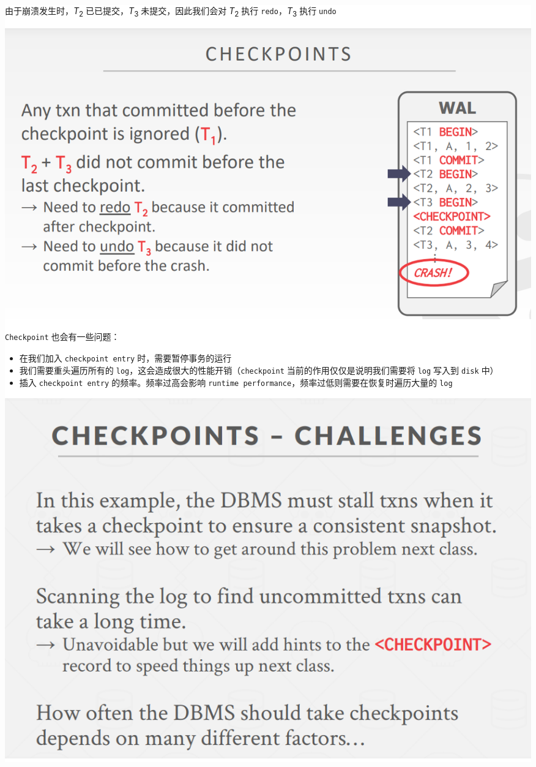 由于崩溃发生时，$T_2$ 已已提交，$T_3$ 未提交，因此我们会对 $T_2$ 执行 `redo`，$T_3$ 执行 `undo`

![CheckpointExample3](./img/CheckpointExample3.png)

`Checkpoint` 也会有一些问题：

- 在我们加入 `checkpoint entry` 时，需要暂停事务的运行
- 我们需要重头遍历所有的 `log`，这会造成很大的性能开销（`checkpoint` 当前的作用仅仅是说明我们需要将 `log` 写入到 `disk` 中）
- 插入 `checkpoint entry` 的频率。频率过高会影响 `runtime performance`，频率过低则需要在恢复时遍历大量的 `log`

![CheckpointChallenge](./img/CheckpointChallenge.png)
